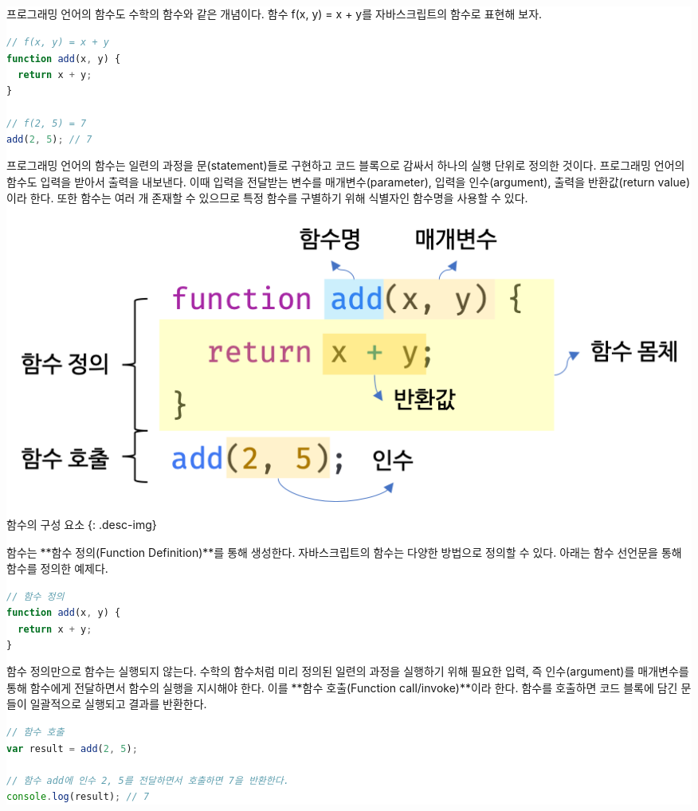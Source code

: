 프로그래밍 언어의 함수도 수학의 함수와 같은 개념이다. 함수 f(x, y) = x + y를 자바스크립트의 함수로 표현해 보자.

```javascript
// f(x, y) = x + y
function add(x, y) {
  return x + y;
}

// f(2, 5) = 7
add(2, 5); // 7
```

프로그래밍 언어의 함수는 일련의 과정을 문(statement)들로 구현하고 코드 블록으로 감싸서 하나의 실행 단위로 정의한 것이다. 프로그래밍 언어의 함수도 입력을 받아서 출력을 내보낸다. 이때 입력을 전달받는 변수를 매개변수(parameter), 입력을 인수(argument), 출력을 반환값(return value)이라 한다. 또한 함수는 여러 개 존재할 수 있으므로 특정 함수를 구별하기 위해 식별자인 함수명을 사용할 수 있다.

![](/assets/fs-images/11-2.png)

함수의 구성 요소
{: .desc-img}

함수는 **함수 정의(Function Definition)**를 통해 생성한다. 자바스크립트의 함수는 다양한 방법으로 정의할 수 있다. 아래는 함수 선언문을 통해 함수를 정의한 예제다.

```javascript
// 함수 정의
function add(x, y) {
  return x + y;
}
```

함수 정의만으로 함수는 실행되지 않는다. 수학의 함수처럼 미리 정의된 일련의 과정을 실행하기 위해 필요한 입력, 즉 인수(argument)를 매개변수를 통해 함수에게 전달하면서 함수의 실행을 지시해야 한다. 이를 **함수 호출(Function call/invoke)**이라 한다. 함수를 호출하면 코드 블록에 담긴 문들이 일괄적으로 실행되고 결과를 반환한다.

```javascript
// 함수 호출
var result = add(2, 5);

// 함수 add에 인수 2, 5를 전달하면서 호출하면 7을 반환한다.
console.log(result); // 7
```

